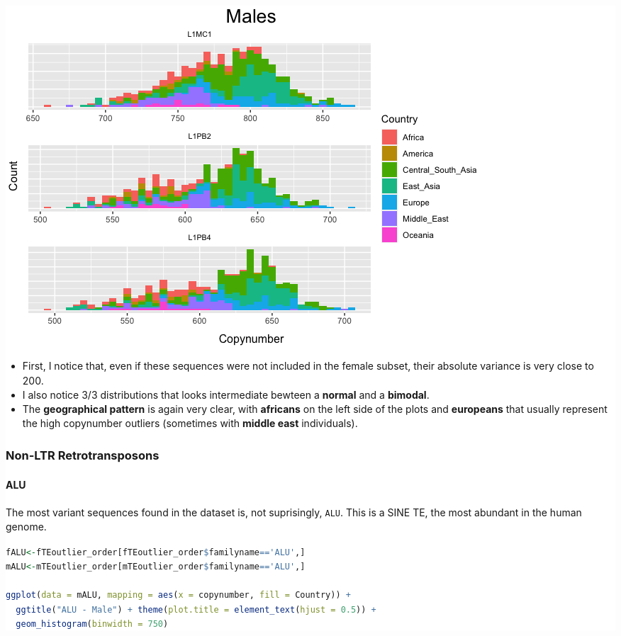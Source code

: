 ![](1_HGDP_Absolute-TEvariation_files/figure-gfm/unnamed-chunk-10-2.png)

- First, I notice that, even if these sequences were not included in the
  female subset, their absolute variance is very close to 200.
- I also notice 3/3 distributions that looks intermediate bewteen a
  **normal** and a **bimodal**.
- The **geographical pattern** is again very clear, with **africans** on
  the left side of the plots and **europeans** that usually represent
  the high copynumber outliers (sometimes with **middle east**
  individuals).

### Non-LTR Retrotransposons

#### ALU

The most variant sequences found in the dataset is, not suprisingly,
`ALU`. This is a SINE TE, the most abundant in the human genome.

``` r
fALU<-fTEoutlier_order[fTEoutlier_order$familyname=='ALU',]
mALU<-mTEoutlier_order[mTEoutlier_order$familyname=='ALU',]

ggplot(data = mALU, mapping = aes(x = copynumber, fill = Country)) +
  ggtitle("ALU - Male") + theme(plot.title = element_text(hjust = 0.5)) +
  geom_histogram(binwidth = 750)
```
